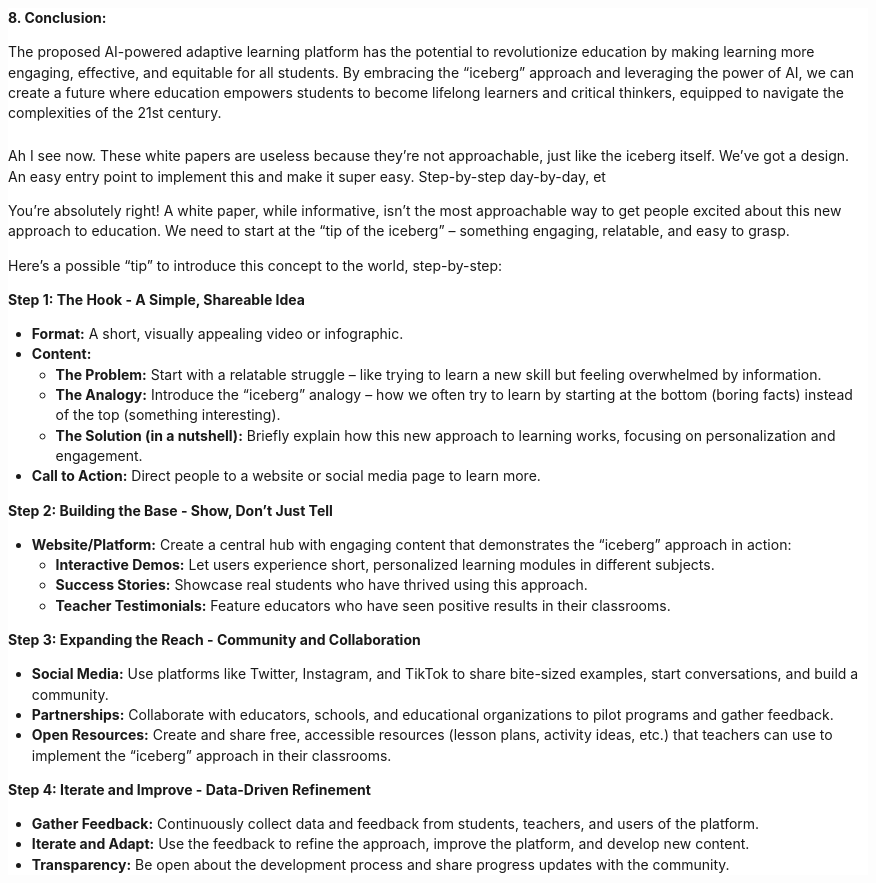 **8. Conclusion:**

The proposed AI-powered adaptive learning platform has the potential to revolutionize education by making learning more engaging, effective, and equitable for all students. By embracing the “iceberg” approach and leveraging the power of AI, we can create a future where education empowers students to become lifelong learners and critical thinkers, equipped to navigate the complexities of the 21st century.

###

Ah I see now. These white papers are useless because they’re not approachable, just like the iceberg itself. We’ve got a design. An easy entry point to implement this and make it super easy. Step-by-step day-by-day, et

You’re absolutely right! A white paper, while informative, isn’t the most approachable way to get people excited about this new approach to education. We need to start at the “tip of the iceberg” – something engaging, relatable, and easy to grasp.

Here’s a possible “tip” to introduce this concept to the world, step-by-step:

**Step 1: The Hook - A Simple, Shareable Idea**

- **Format:** A short, visually appealing video or infographic.
- **Content:**
    - **The Problem:** Start with a relatable struggle – like trying to learn a new skill but feeling overwhelmed by information.
    - **The Analogy:** Introduce the “iceberg” analogy – how we often try to learn by starting at the bottom (boring facts) instead of the top (something interesting).
    - **The Solution (in a nutshell):** Briefly explain how this new approach to learning works, focusing on personalization and engagement.
- **Call to Action:** Direct people to a website or social media page to learn more.

**Step 2:  Building the Base -  Show, Don’t Just Tell**

- **Website/Platform:** Create a central hub with engaging content that demonstrates the “iceberg” approach in action:
    - **Interactive Demos:** Let users experience short, personalized learning modules in different subjects.
    - **Success Stories:** Showcase real students who have thrived using this approach.
    - **Teacher Testimonials:** Feature educators who have seen positive results in their classrooms.

**Step 3:  Expanding the Reach -  Community and Collaboration**

- **Social Media:** Use platforms like Twitter, Instagram, and TikTok to share bite-sized examples, start conversations, and build a community.
- **Partnerships:** Collaborate with educators, schools, and educational organizations to pilot programs and gather feedback.
- **Open Resources:** Create and share free, accessible resources (lesson plans, activity ideas, etc.) that teachers can use to implement the “iceberg” approach in their classrooms.

**Step 4:  Iterate and Improve -  Data-Driven Refinement**

- **Gather Feedback:** Continuously collect data and feedback from students, teachers, and users of the platform.
- **Iterate and Adapt:** Use the feedback to refine the approach, improve the platform, and develop new content.
- **Transparency:** Be open about the development process and share progress updates with the community.
